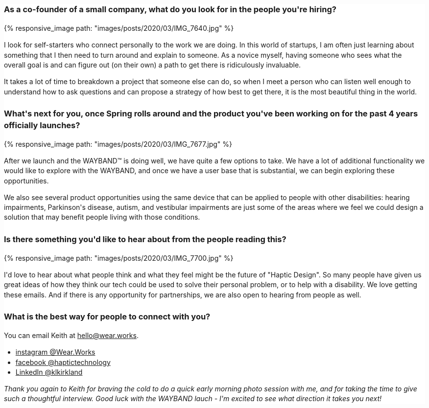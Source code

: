 ### As a co-founder of a small company, what do you look for in the people you're hiring?

{% responsive_image path: "images/posts/2020/03/IMG_7640.jpg" %}

I look for self-starters who connect personally to the work we are doing. In this world of startups, I am often just learning about something that I then need to turn around and explain to someone. As a novice myself, having someone who sees what the overall goal is and can figure out (on their own) a path to get there is ridiculously invaluable.

It takes a lot of time to breakdown a project that someone else can do, so when I meet a person who can listen well enough to understand how to ask questions and can propose a strategy of how best to get there, it is the most beautiful thing in the world.  

### What's next for you, once Spring rolls around and the product you've been working on for the past 4 years officially launches?

{% responsive_image path: "images/posts/2020/03/IMG_7677.jpg" %}

After we launch and the WAYBAND™ is doing well, we have quite a few options to take. We have a lot of additional functionality we would like to explore with the WAYBAND, and once we have a user base that is substantial, we can begin exploring these opportunities.

We also see several product opportunities using the same device that can be applied to people with other disabilities: hearing impairments, Parkinson's disease, autism, and vestibular impairments are just some of the areas where we feel we could design a solution that may benefit people living with those conditions.

### Is there something you'd like to hear about from the people reading this?

{% responsive_image path: "images/posts/2020/03/IMG_7700.jpg" %}

I'd love to hear about what people think and what they feel might be the future of "Haptic Design". So many people have given us great ideas of how they think our tech could be used to solve their personal problem, or to help with a disability. We love getting these emails. And if there is any opportunity for partnerships, we are also open to hearing from people as well.  

### What is the best way for people to connect with you?

You can email Keith at <a href="mailto:hello@wear.work">hello@wear.works</a>.

- [instagram @Wear.Works][ig]
- [facebook @haptictechnology][fb]
- [LinkedIn @klkirkland][li]

*Thank you again to Keith for braving the cold to do a quick early morning photo session with me, and for taking the time to give such a thoughtful interview. Good luck with the WAYBAND lauch - I'm excited to see what direction it takes you next!*

[ww]: https://www.wear.works/
[ig]: https://instagram.com/Wear.Works
[fb]: https://www.facebook.com/haptictechnology
[li]: https://www.linkedin.com/in/klkirkland/
[marathon]: https://www.theverge.com/2017/11/6/16610728/2017-new-york-marathon-blind-runner-wearworks-wayband-simon-wheatcroft
[foc]: https://futureofcare.nyc/